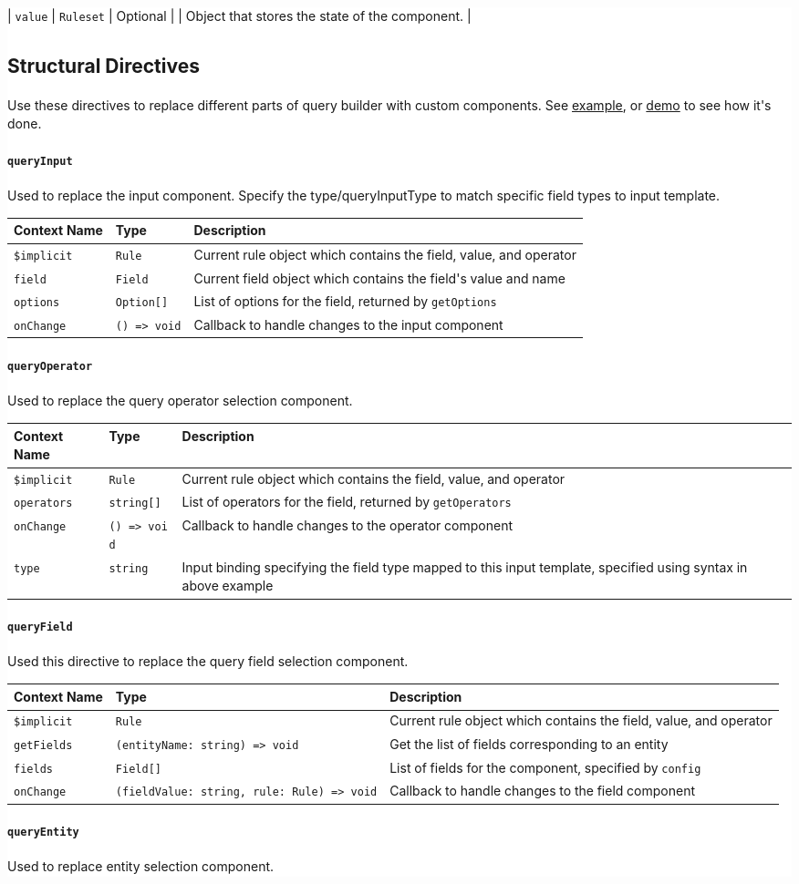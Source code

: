 | `value`                            | `Ruleset`                                                           | Optional |         | Object that stores the state of the component.                                                                                                                                                                                   |

## Structural Directives

Use these directives to replace different parts of query builder with custom components. See [example](#customizing-with-angular-material), or [demo](https://zebzhao.github.io/Angular-QueryBuilder/demo/) to see how it's done.

#### `queryInput`

Used to replace the input component. Specify the type/queryInputType to match specific field types to input template.

| Context Name | Type         | Description                                                       |
| :----------- | :----------- | :---------------------------------------------------------------- |
| `$implicit`  | `Rule`       | Current rule object which contains the field, value, and operator |
| `field`      | `Field`      | Current field object which contains the field's value and name    |
| `options`    | `Option[]`   | List of options for the field, returned by `getOptions`           |
| `onChange`   | `() => void` | Callback to handle changes to the input component                 |

#### `queryOperator`

Used to replace the query operator selection component.

| Context Name | Type         | Description                                                                                                    |
| :----------- | :----------- | :------------------------------------------------------------------------------------------------------------- |
| `$implicit`  | `Rule`       | Current rule object which contains the field, value, and operator                                              |
| `operators`  | `string[]`   | List of operators for the field, returned by `getOperators`                                                    |
| `onChange`   | `() => void` | Callback to handle changes to the operator component                                                           |
| `type`       | `string`     | Input binding specifying the field type mapped to this input template, specified using syntax in above example |

#### `queryField`

Used this directive to replace the query field selection component.

| Context Name | Type                                       | Description                                                       |
| :----------- | :----------------------------------------- | :---------------------------------------------------------------- |
| `$implicit`  | `Rule`                                     | Current rule object which contains the field, value, and operator |
| `getFields`  | `(entityName: string) => void`             | Get the list of fields corresponding to an entity                 |
| `fields`     | `Field[]`                                  | List of fields for the component, specified by `config`           |
| `onChange`   | `(fieldValue: string, rule: Rule) => void` | Callback to handle changes to the field component                 |

#### `queryEntity`

Used to replace entity selection component.
